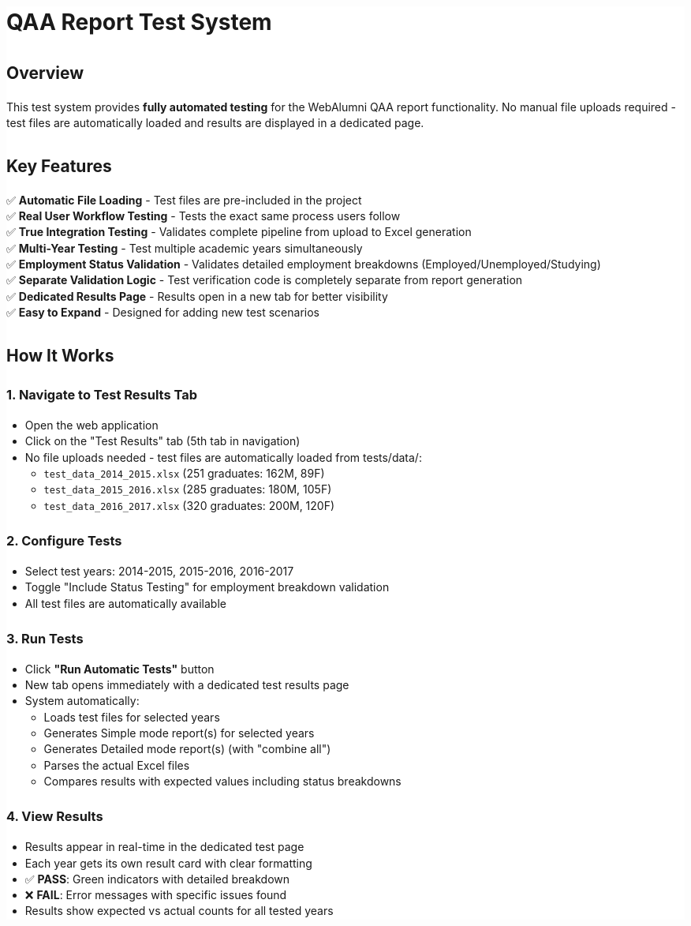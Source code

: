 # QAA Report Test System

## Overview

This test system provides **fully automated testing** for the WebAlumni QAA report functionality. No manual file uploads required - test files are automatically loaded and results are displayed in a dedicated page.

## Key Features

✅ **Automatic File Loading** - Test files are pre-included in the project  
✅ **Real User Workflow Testing** - Tests the exact same process users follow  
✅ **True Integration Testing** - Validates complete pipeline from upload to Excel generation  
✅ **Multi-Year Testing** - Test multiple academic years simultaneously  
✅ **Employment Status Validation** - Validates detailed employment breakdowns (Employed/Unemployed/Studying)  
✅ **Separate Validation Logic** - Test verification code is completely separate from report generation  
✅ **Dedicated Results Page** - Results open in a new tab for better visibility  
✅ **Easy to Expand** - Designed for adding new test scenarios

## How It Works

### 1. **Navigate to Test Results Tab**
- Open the web application
- Click on the "Test Results" tab (5th tab in navigation)
- No file uploads needed - test files are automatically loaded from tests/data/:
  - `test_data_2014_2015.xlsx` (251 graduates: 162M, 89F)
  - `test_data_2015_2016.xlsx` (285 graduates: 180M, 105F)
  - `test_data_2016_2017.xlsx` (320 graduates: 200M, 120F)

### 2. **Configure Tests** 
- Select test years: 2014-2015, 2015-2016, 2016-2017
- Toggle "Include Status Testing" for employment breakdown validation
- All test files are automatically available

### 3. **Run Tests** 
- Click **"Run Automatic Tests"** button
- New tab opens immediately with a dedicated test results page
- System automatically:
  - Loads test files for selected years
  - Generates Simple mode report(s) for selected years
  - Generates Detailed mode report(s) (with "combine all")
  - Parses the actual Excel files
  - Compares results with expected values including status breakdowns

### 4. **View Results**
- Results appear in real-time in the dedicated test page
- Each year gets its own result card with clear formatting
- ✅ **PASS**: Green indicators with detailed breakdown
- ❌ **FAIL**: Error messages with specific issues found
- Results show expected vs actual counts for all tested years
